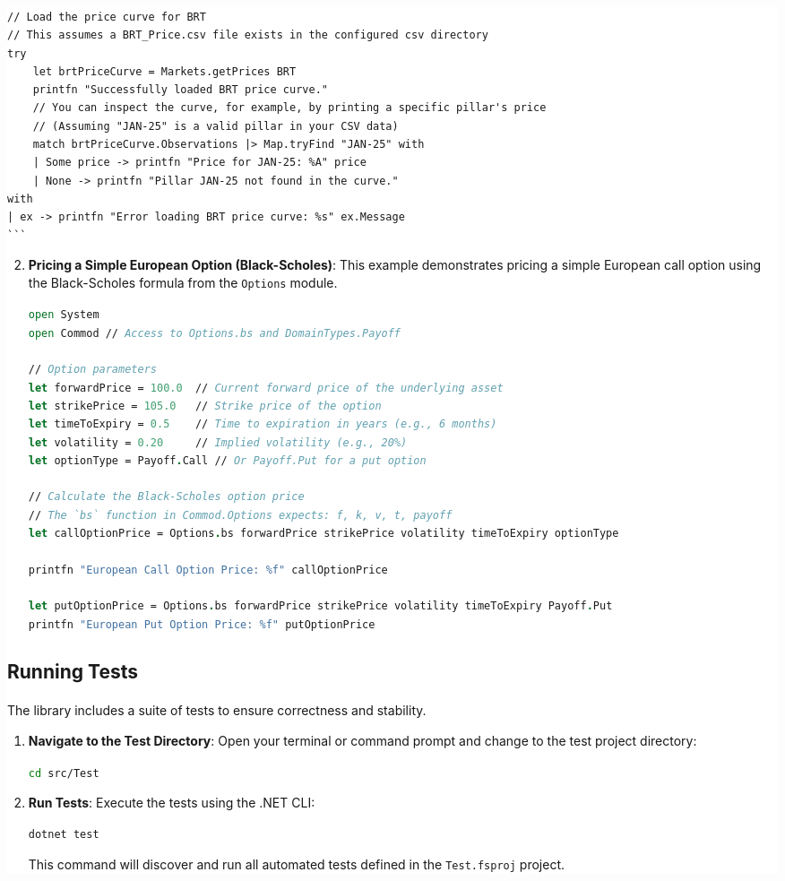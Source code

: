     // Load the price curve for BRT
    // This assumes a BRT_Price.csv file exists in the configured csv directory
    try
        let brtPriceCurve = Markets.getPrices BRT
        printfn "Successfully loaded BRT price curve."
        // You can inspect the curve, for example, by printing a specific pillar's price
        // (Assuming "JAN-25" is a valid pillar in your CSV data)
        match brtPriceCurve.Observations |> Map.tryFind "JAN-25" with
        | Some price -> printfn "Price for JAN-25: %A" price
        | None -> printfn "Pillar JAN-25 not found in the curve."
    with
    | ex -> printfn "Error loading BRT price curve: %s" ex.Message
    ```

2.  **Pricing a Simple European Option (Black-Scholes)**:
    This example demonstrates pricing a simple European call option using the Black-Scholes formula from the `Options` module.

    ```fsharp
    open System
    open Commod // Access to Options.bs and DomainTypes.Payoff

    // Option parameters
    let forwardPrice = 100.0  // Current forward price of the underlying asset
    let strikePrice = 105.0   // Strike price of the option
    let timeToExpiry = 0.5    // Time to expiration in years (e.g., 6 months)
    let volatility = 0.20     // Implied volatility (e.g., 20%)
    let optionType = Payoff.Call // Or Payoff.Put for a put option

    // Calculate the Black-Scholes option price
    // The `bs` function in Commod.Options expects: f, k, v, t, payoff
    let callOptionPrice = Options.bs forwardPrice strikePrice volatility timeToExpiry optionType

    printfn "European Call Option Price: %f" callOptionPrice

    let putOptionPrice = Options.bs forwardPrice strikePrice volatility timeToExpiry Payoff.Put
    printfn "European Put Option Price: %f" putOptionPrice
    ```

## Running Tests

The library includes a suite of tests to ensure correctness and stability.

1.  **Navigate to the Test Directory**:
    Open your terminal or command prompt and change to the test project directory:
    ```bash
    cd src/Test
    ```

2.  **Run Tests**:
    Execute the tests using the .NET CLI:
    ```bash
    dotnet test
    ```
    This command will discover and run all automated tests defined in the `Test.fsproj` project.
